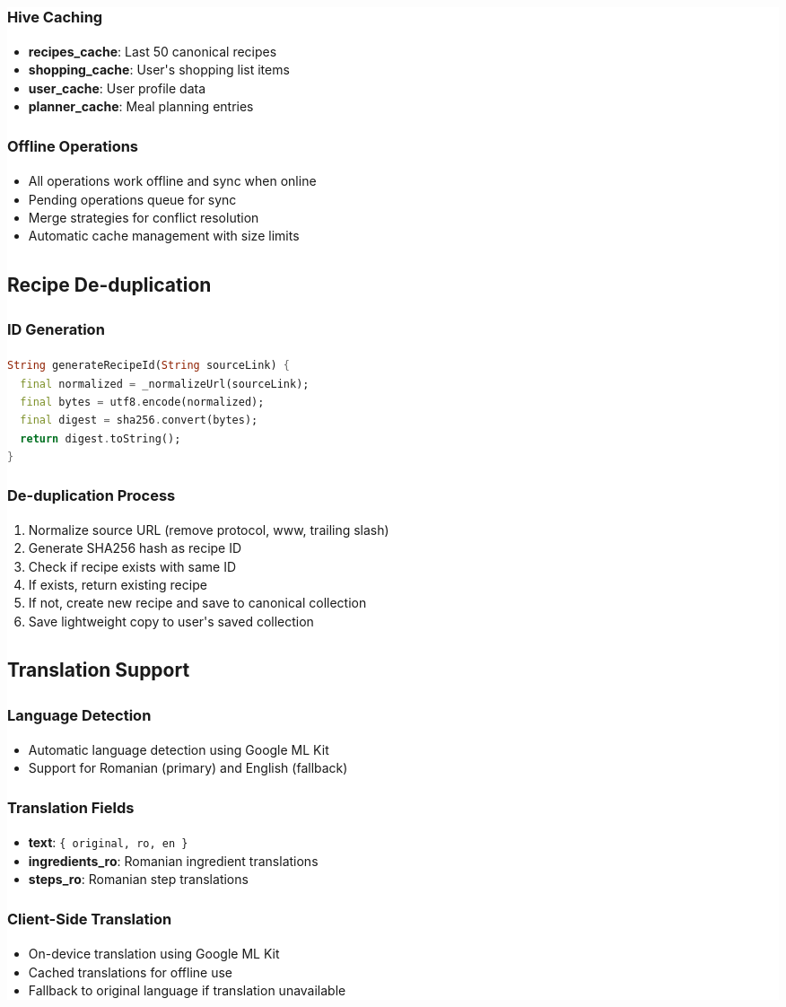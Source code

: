 ### Hive Caching
- **recipes_cache**: Last 50 canonical recipes
- **shopping_cache**: User's shopping list items
- **user_cache**: User profile data
- **planner_cache**: Meal planning entries

### Offline Operations
- All operations work offline and sync when online
- Pending operations queue for sync
- Merge strategies for conflict resolution
- Automatic cache management with size limits

## Recipe De-duplication

### ID Generation
```dart
String generateRecipeId(String sourceLink) {
  final normalized = _normalizeUrl(sourceLink);
  final bytes = utf8.encode(normalized);
  final digest = sha256.convert(bytes);
  return digest.toString();
}
```

### De-duplication Process
1. Normalize source URL (remove protocol, www, trailing slash)
2. Generate SHA256 hash as recipe ID
3. Check if recipe exists with same ID
4. If exists, return existing recipe
5. If not, create new recipe and save to canonical collection
6. Save lightweight copy to user's saved collection

## Translation Support

### Language Detection
- Automatic language detection using Google ML Kit
- Support for Romanian (primary) and English (fallback)

### Translation Fields
- **text**: `{ original, ro, en }`
- **ingredients_ro**: Romanian ingredient translations
- **steps_ro**: Romanian step translations

### Client-Side Translation
- On-device translation using Google ML Kit
- Cached translations for offline use
- Fallback to original language if translation unavailable
